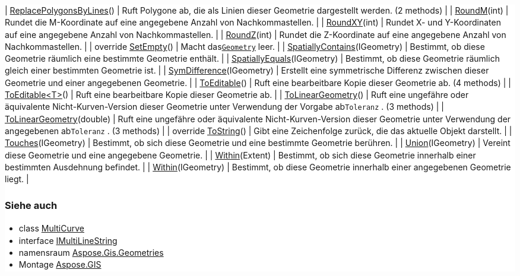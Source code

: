 | [ReplacePolygonsByLines](../../aspose.gis.geometries/geometrycollection/replacepolygonsbylines/)() | Ruft Polygone ab, die als Linien dieser Geometrie dargestellt werden. (2 methods) |
| [RoundM](../../aspose.gis.geometries/geometry/roundm/)(int) | Rundet die M-Koordinate auf eine angegebene Anzahl von Nachkommastellen. |
| [RoundXY](../../aspose.gis.geometries/geometry/roundxy/)(int) | Rundet X- und Y-Koordinaten auf eine angegebene Anzahl von Nachkommastellen. |
| [RoundZ](../../aspose.gis.geometries/geometry/roundz/)(int) | Rundet die Z-Koordinate auf eine angegebene Anzahl von Nachkommastellen. |
| override [SetEmpty](../../aspose.gis.geometries/geometrycollection/setempty/)() | Macht das[`Geometry`](../geometry/) leer. |
| [SpatiallyContains](../../aspose.gis.geometries/geometry/spatiallycontains/)(IGeometry) | Bestimmt, ob diese Geometrie räumlich eine bestimmte Geometrie enthält. |
| [SpatiallyEquals](../../aspose.gis.geometries/geometry/spatiallyequals/)(IGeometry) | Bestimmt, ob diese Geometrie räumlich gleich einer bestimmten Geometrie ist. |
| [SymDifference](../../aspose.gis.geometries/geometry/symdifference/)(IGeometry) | Erstellt eine symmetrische Differenz zwischen dieser Geometrie und einer angegebenen Geometrie. |
| [ToEditable](../../aspose.gis.geometries/multilinestring/toeditable/#toeditable_3)() | Ruft eine bearbeitbare Kopie dieser Geometrie ab. (4 methods) |
| [ToEditable&lt;T&gt;](../../aspose.gis.geometries/geometry/toeditable/)() | Ruft eine bearbeitbare Kopie dieser Geometrie ab. |
| [ToLinearGeometry](../../aspose.gis.geometries/multicurve/tolineargeometry/)() | Ruft eine ungefähre oder äquivalente Nicht-Kurven-Version dieser Geometrie unter Verwendung der Vorgabe ab`Toleranz` . (3 methods) |
| [ToLinearGeometry](../../aspose.gis.geometries/multicurve/tolineargeometry/)(double) | Ruft eine ungefähre oder äquivalente Nicht-Kurven-Version dieser Geometrie unter Verwendung der angegebenen ab`Toleranz` . (3 methods) |
| override [ToString](../../aspose.gis.geometries/geometry/tostring/)() | Gibt eine Zeichenfolge zurück, die das aktuelle Objekt darstellt. |
| [Touches](../../aspose.gis.geometries/geometry/touches/)(IGeometry) | Bestimmt, ob sich diese Geometrie und eine bestimmte Geometrie berühren. |
| [Union](../../aspose.gis.geometries/geometry/union/)(IGeometry) | Vereint diese Geometrie und eine angegebene Geometrie. |
| [Within](../../aspose.gis.geometries/geometry/within/)(Extent) | Bestimmt, ob sich diese Geometrie innerhalb einer bestimmten Ausdehnung befindet. |
| [Within](../../aspose.gis.geometries/geometry/within/)(IGeometry) | Bestimmt, ob diese Geometrie innerhalb einer angegebenen Geometrie liegt. |

### Siehe auch

* class [MultiCurve](../multicurve/)
* interface [IMultiLineString](../imultilinestring/)
* namensraum [Aspose.Gis.Geometries](../../aspose.gis.geometries/)
* Montage [Aspose.GIS](../../)


